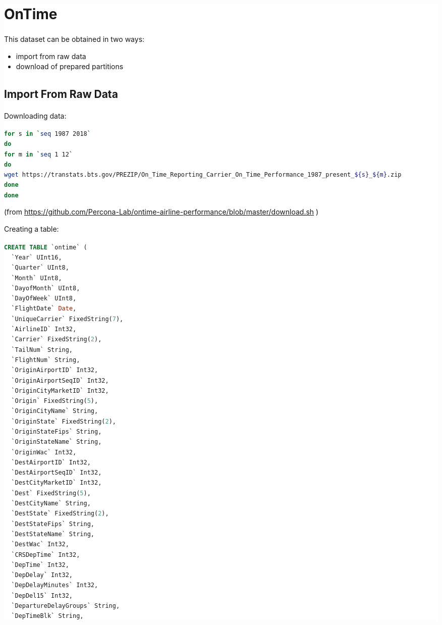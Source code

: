 
# OnTime

This dataset can be obtained in two ways:

- import from raw data
- download of prepared partitions

## Import From Raw Data

Downloading data:

```bash
for s in `seq 1987 2018`
do
for m in `seq 1 12`
do
wget https://transtats.bts.gov/PREZIP/On_Time_Reporting_Carrier_On_Time_Performance_1987_present_${s}_${m}.zip
done
done
```

(from <https://github.com/Percona-Lab/ontime-airline-performance/blob/master/download.sh> )

Creating a table:

``` sql
CREATE TABLE `ontime` (
  `Year` UInt16,
  `Quarter` UInt8,
  `Month` UInt8,
  `DayofMonth` UInt8,
  `DayOfWeek` UInt8,
  `FlightDate` Date,
  `UniqueCarrier` FixedString(7),
  `AirlineID` Int32,
  `Carrier` FixedString(2),
  `TailNum` String,
  `FlightNum` String,
  `OriginAirportID` Int32,
  `OriginAirportSeqID` Int32,
  `OriginCityMarketID` Int32,
  `Origin` FixedString(5),
  `OriginCityName` String,
  `OriginState` FixedString(2),
  `OriginStateFips` String,
  `OriginStateName` String,
  `OriginWac` Int32,
  `DestAirportID` Int32,
  `DestAirportSeqID` Int32,
  `DestCityMarketID` Int32,
  `Dest` FixedString(5),
  `DestCityName` String,
  `DestState` FixedString(2),
  `DestStateFips` String,
  `DestStateName` String,
  `DestWac` Int32,
  `CRSDepTime` Int32,
  `DepTime` Int32,
  `DepDelay` Int32,
  `DepDelayMinutes` Int32,
  `DepDel15` Int32,
  `DepartureDelayGroups` String,
  `DepTimeBlk` String,
```